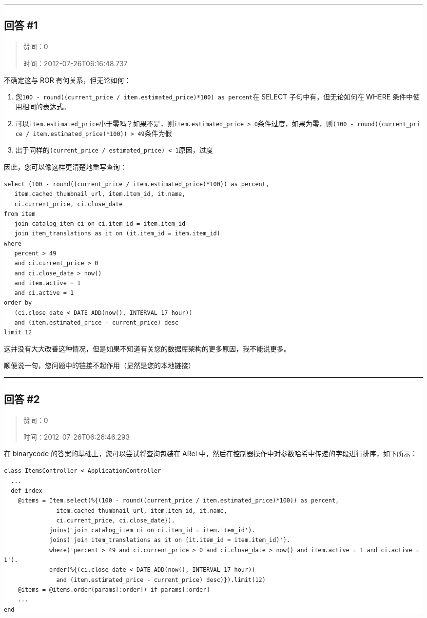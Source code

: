 * * *

## 回答 #1

> 赞同：0
> 
> 时间：2012-07-26T06:16:48.737

不确定这与 ROR 有何关系，但无论如何：

1.  您`100 - round((current_price / item.estimated_price)*100) as percent`在 SELECT 子句中有，但无论如何在 WHERE 条件中使用相同的表达式。

2.  可以`item.estimated_price`小于零吗？如果不是，则`item.estimated_price > 0`条件过度，如果为零，则`(100 - round((current_price / item.estimated_price)*100)) > 49`条件为假

3.  出于同样的`(current_price / estimated_price) < 1`原因，过度

因此，您可以像这样更清楚地重写查询：

```
select (100 - round((current_price / item.estimated_price)*100)) as percent,
   item.cached_thumbnail_url, item.item_id, it.name,
   ci.current_price, ci.close_date
from item
   join catalog_item ci on ci.item_id = item.item_id
   join item_translations as it on (it.item_id = item.item_id)
where
   percent > 49
   and ci.current_price > 0
   and ci.close_date > now()
   and item.active = 1
   and ci.active = 1
order by
   (ci.close_date < DATE_ADD(now(), INTERVAL 17 hour))
   and (item.estimated_price - current_price) desc
limit 12 
```

这并没有大大改善这种情况，但是如果不知道有关您的数据库架构的更多原因，我不能说更多。

顺便说一句，您问题中的链接不起作用（显然是您的本地链接）

* * *

## 回答 #2

> 赞同：0
> 
> 时间：2012-07-26T06:26:46.293

在 binarycode 的答案的基础上，您可以尝试将查询包装在 ARel 中，然后在控制器操作中对参数哈希中传递的字段进行排序，如下所示：

```
class ItemsController < ApplicationController
  ...
  def index
    @items = Item.select(%{(100 - round((current_price / item.estimated_price)*100)) as percent,
               item.cached_thumbnail_url, item.item_id, it.name,
               ci.current_price, ci.close_date}).
             joins('join catalog_item ci on ci.item_id = item.item_id').
             joins('join item_translations as it on (it.item_id = item.item_id)').
             where('percent > 49 and ci.current_price > 0 and ci.close_date > now() and item.active = 1 and ci.active = 1').
             order(%{(ci.close_date < DATE_ADD(now(), INTERVAL 17 hour))
               and (item.estimated_price - current_price) desc)}).limit(12)
    @items = @items.order(params[:order]) if params[:order]
    ...
end 
```